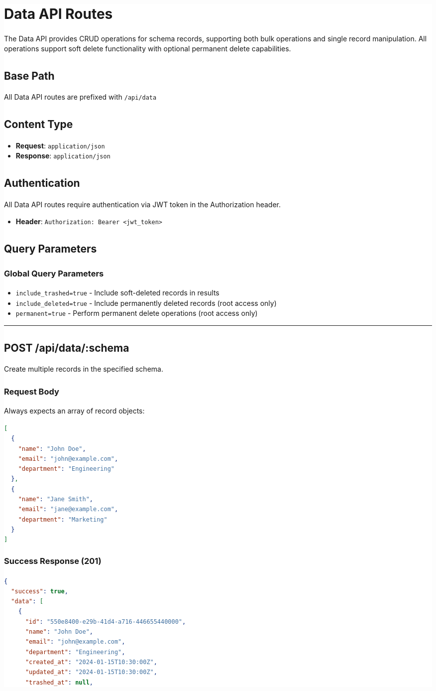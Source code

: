 # Data API Routes

The Data API provides CRUD operations for schema records, supporting both bulk operations and single record manipulation. All operations support soft delete functionality with optional permanent delete capabilities.

## Base Path
All Data API routes are prefixed with `/api/data`

## Content Type
- **Request**: `application/json`
- **Response**: `application/json`

## Authentication
All Data API routes require authentication via JWT token in the Authorization header.
- **Header**: `Authorization: Bearer <jwt_token>`

## Query Parameters

### Global Query Parameters
- `include_trashed=true` - Include soft-deleted records in results
- `include_deleted=true` - Include permanently deleted records (root access only)
- `permanent=true` - Perform permanent delete operations (root access only)

---

## POST /api/data/:schema

Create multiple records in the specified schema.

### Request Body
Always expects an array of record objects:
```json
[
  {
    "name": "John Doe",
    "email": "john@example.com",
    "department": "Engineering"
  },
  {
    "name": "Jane Smith",
    "email": "jane@example.com",
    "department": "Marketing"
  }
]
```

### Success Response (201)
```json
{
  "success": true,
  "data": [
    {
      "id": "550e8400-e29b-41d4-a716-446655440000",
      "name": "John Doe",
      "email": "john@example.com",
      "department": "Engineering",
      "created_at": "2024-01-15T10:30:00Z",
      "updated_at": "2024-01-15T10:30:00Z",
      "trashed_at": null,
```